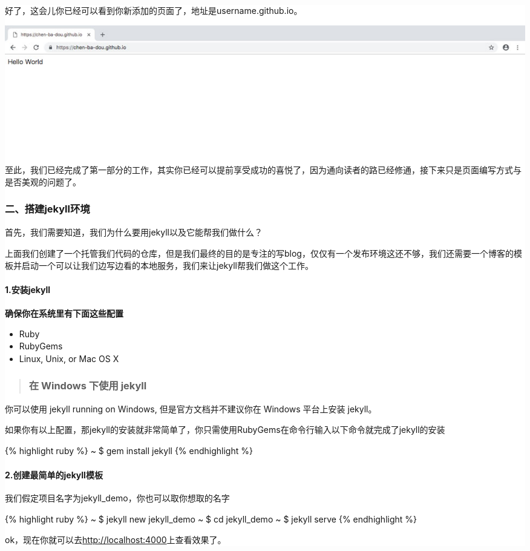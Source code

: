 好了，这会儿你已经可以看到你新添加的页面了，地址是username.github.io。

![GitHubPages部署成功](/assets/img/import/GitHubPages部署成功.jpg "GitHubPages部署成功")

至此，我们已经完成了第一部分的工作，其实你已经可以提前享受成功的喜悦了，因为通向读者的路已经修通，接下来只是页面编写方式与是否美观的问题了。

### 二、搭建jekyll环境

首先，我们需要知道，我们为什么要用jekyll以及它能帮我们做什么？

上面我们创建了一个托管我们代码的仓库，但是我们最终的目的是专注的写blog，仅仅有一个发布环境这还不够，我们还需要一个博客的模板并启动一个可以让我们边写边看的本地服务，我们来让jekyll帮我们做这个工作。

#### 1.安装jekyll

**确保你在系统里有下面这些配置**

* Ruby
* RubyGems
* Linux, Unix, or Mac OS X

>### 在 Windows 下使用 jekyll
你可以使用 jekyll running on Windows, 但是官方文档并不建议你在 Windows 平台上安装 jekyll。

如果你有以上配置，那jekyll的安装就非常简单了，你只需使用RubyGems在命令行输入以下命令就完成了jekyll的安装

{% highlight ruby %}
~ $ gem install jekyll
{% endhighlight %}

#### 2.创建最简单的jekyll模板

我们假定项目名字为jekyll_demo，你也可以取你想取的名字

{% highlight ruby %}
~ $ jekyll new jekyll_demo
~ $ cd jekyll_demo
~ $ jekyll serve
{% endhighlight %}

ok，现在你就可以去<a href="http://localhost:4000" target="_blank">http://localhost:4000</a>上查看效果了。

